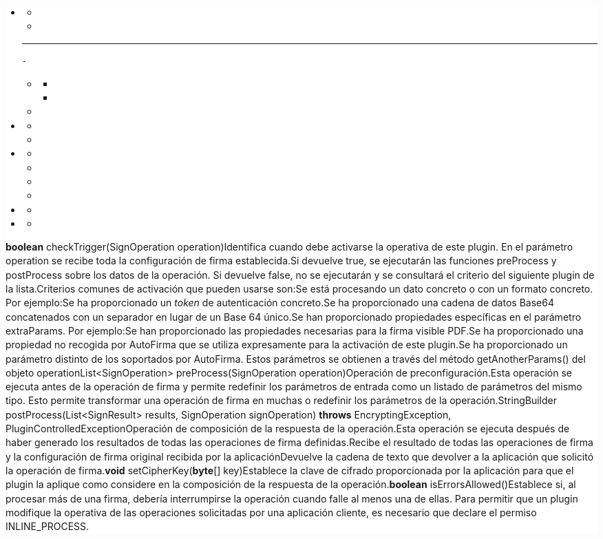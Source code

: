 - - 

  - 

  - - - 
      - 

    - - 
      - 

    - 

- - 
  - 

- - 
  - 
  - 
  - 

- - 

- - 

**boolean** checkTrigger(SignOperation operation)Identifica cuando debe
activarse la operativa de este plugin. En el parámetro operation se
recibe toda la configuración de firma establecida.Si devuelve true, se
ejecutarán las funciones preProcess y postProcess sobre los datos de la
operación. Si devuelve false, no se ejecutarán y se consultará el
criterio del siguiente plugin de la lista.Criterios comunes de
activación que pueden usarse son:Se está procesando un dato concreto o
con un formato concreto. Por ejemplo:Se ha proporcionado un *token* de
autenticación concreto.Se ha proporcionado una cadena de datos Base64
concatenados con un separador en lugar de un Base 64 único.Se han
proporcionado propiedades específicas en el parámetro extraParams. Por
ejemplo:Se han proporcionado las propiedades necesarias para la firma
visible PDF.Se ha proporcionado una propiedad no recogida por AutoFirma
que se utiliza expresamente para la activación de este plugin.Se ha
proporcionado un parámetro distinto de los soportados por AutoFirma.
Estos parámetros se obtienen a través del método getAnotherParams() del
objeto operationList\<SignOperation\> preProcess(SignOperation
operation)Operación de preconfiguración.Esta operación se ejecuta antes
de la operación de firma y permite redefinir los parámetros de entrada
como un listado de parámetros del mismo tipo. Esto permite transformar
una operación de firma en muchas o redefinir los parámetros de la
operación.StringBuilder postProcess(List\<SignResult\> results,
SignOperation signOperation) **throws** EncryptingException,
PluginControlledExceptionOperación de composición de la respuesta de la
operación.Esta operación se ejecuta después de haber generado los
resultados de todas las operaciones de firma definidas.Recibe el
resultado de todas las operaciones de firma y la configuración de firma
original recibida por la aplicaciónDevuelve la cadena de texto que
devolver a la aplicación que solicitó la operación de firma.**void**
setCipherKey(**byte**\[\] key)Establece la clave de cifrado
proporcionada por la aplicación para que el plugin la aplique como
considere en la composición de la respuesta de la operación.**boolean**
isErrorsAllowed()Establece si, al procesar más de una firma, debería
interrumpirse la operación cuando falle al menos una de ellas. Para
permitir que un plugin modifique la operativa de las operaciones
solicitadas por una aplicación cliente, es necesario que declare el
permiso INLINE_PROCESS.
